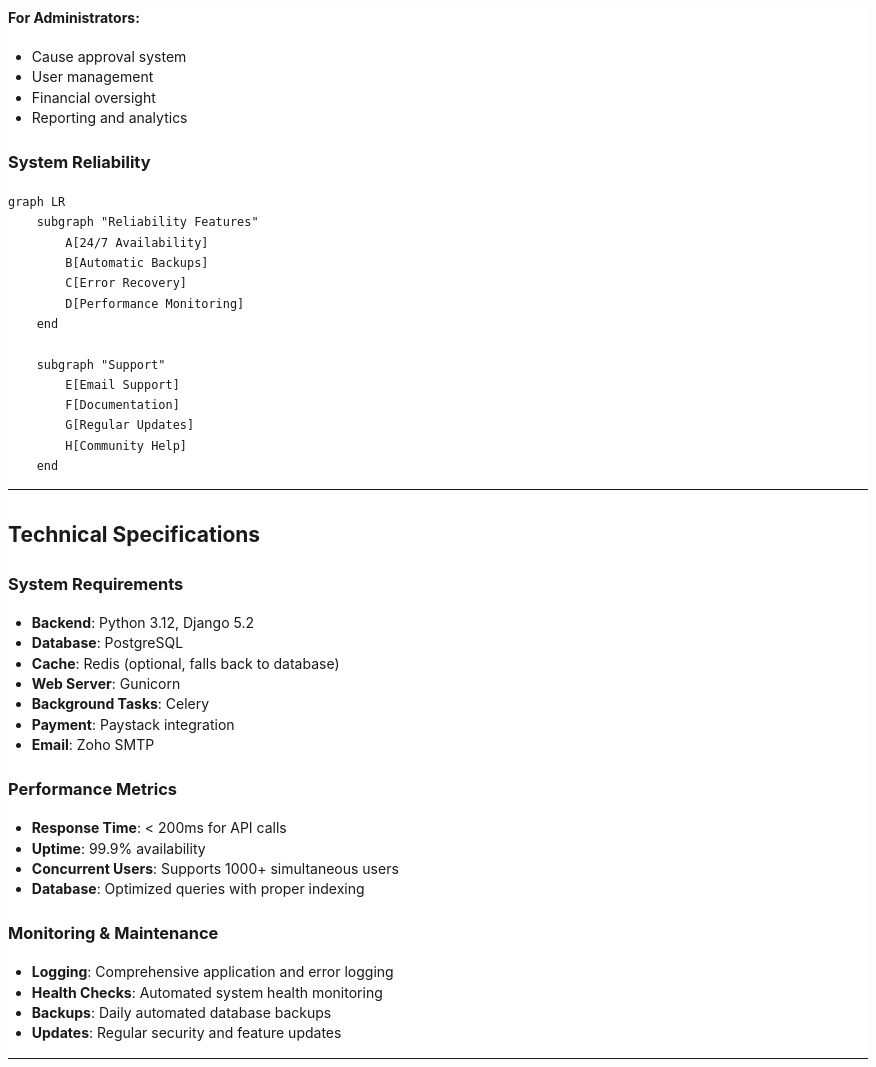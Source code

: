#### **For Administrators:**
- Cause approval system
- User management
- Financial oversight
- Reporting and analytics

### System Reliability

```mermaid
graph LR
    subgraph "Reliability Features"
        A[24/7 Availability]
        B[Automatic Backups]
        C[Error Recovery]
        D[Performance Monitoring]
    end
    
    subgraph "Support"
        E[Email Support]
        F[Documentation]
        G[Regular Updates]
        H[Community Help]
    end
```

---

## Technical Specifications

### System Requirements
- **Backend**: Python 3.12, Django 5.2
- **Database**: PostgreSQL
- **Cache**: Redis (optional, falls back to database)
- **Web Server**: Gunicorn
- **Background Tasks**: Celery
- **Payment**: Paystack integration
- **Email**: Zoho SMTP

### Performance Metrics
- **Response Time**: < 200ms for API calls
- **Uptime**: 99.9% availability
- **Concurrent Users**: Supports 1000+ simultaneous users
- **Database**: Optimized queries with proper indexing

### Monitoring & Maintenance
- **Logging**: Comprehensive application and error logging
- **Health Checks**: Automated system health monitoring
- **Backups**: Daily automated database backups
- **Updates**: Regular security and feature updates

---
